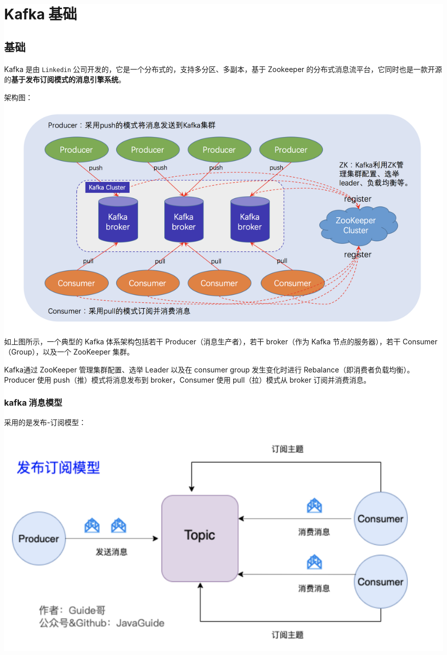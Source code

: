# Kafka 基础

## 基础

Kafka 是由 `Linkedin` 公司开发的，它是一个分布式的，支持多分区、多副本，基于 Zookeeper 的分布式消息流平台，它同时也是一款开源的**基于发布订阅模式的消息引擎系统**。

架构图：

![](../../.gitbook/assets/kafka-1.png)

如上图所示，一个典型的 Kafka 体系架构包括若干 Producer（消息生产者），若干 broker（作为 Kafka 节点的服务器），若干 Consumer（Group），以及一个 ZooKeeper 集群。

Kafka通过 ZooKeeper 管理集群配置、选举 Leader 以及在 consumer group 发生变化时进行 Rebalance（即消费者负载均衡）。Producer 使用 push（推）模式将消息发布到 broker，Consumer 使用 pull（拉）模式从 broker 订阅并消费消息。

### kafka 消息模型

采用的是发布-订阅模型：

![](<../../.gitbook/assets/kafka-12 (1).png>)